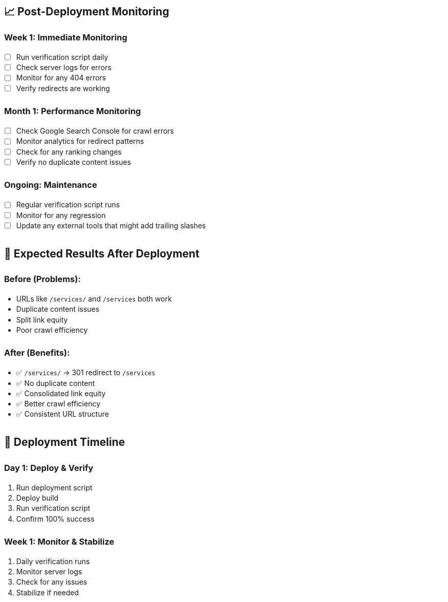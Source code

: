 ## 📈 **Post-Deployment Monitoring**

### **Week 1: Immediate Monitoring**
- [ ] Run verification script daily
- [ ] Check server logs for errors
- [ ] Monitor for any 404 errors
- [ ] Verify redirects are working

### **Month 1: Performance Monitoring**
- [ ] Check Google Search Console for crawl errors
- [ ] Monitor analytics for redirect patterns
- [ ] Check for any ranking changes
- [ ] Verify no duplicate content issues

### **Ongoing: Maintenance**
- [ ] Regular verification script runs
- [ ] Monitor for any regression
- [ ] Update any external tools that might add trailing slashes

## 🎯 **Expected Results After Deployment**

### **Before (Problems):**
- URLs like `/services/` and `/services` both work
- Duplicate content issues
- Split link equity
- Poor crawl efficiency

### **After (Benefits):**
- ✅ `/services/` → 301 redirect to `/services`
- ✅ No duplicate content
- ✅ Consolidated link equity
- ✅ Better crawl efficiency
- ✅ Consistent URL structure

## 🚀 **Deployment Timeline**

### **Day 1: Deploy & Verify**
1. Run deployment script
2. Deploy build
3. Run verification script
4. Confirm 100% success

### **Week 1: Monitor & Stabilize**
1. Daily verification runs
2. Monitor server logs
3. Check for any issues
4. Stabilize if needed
